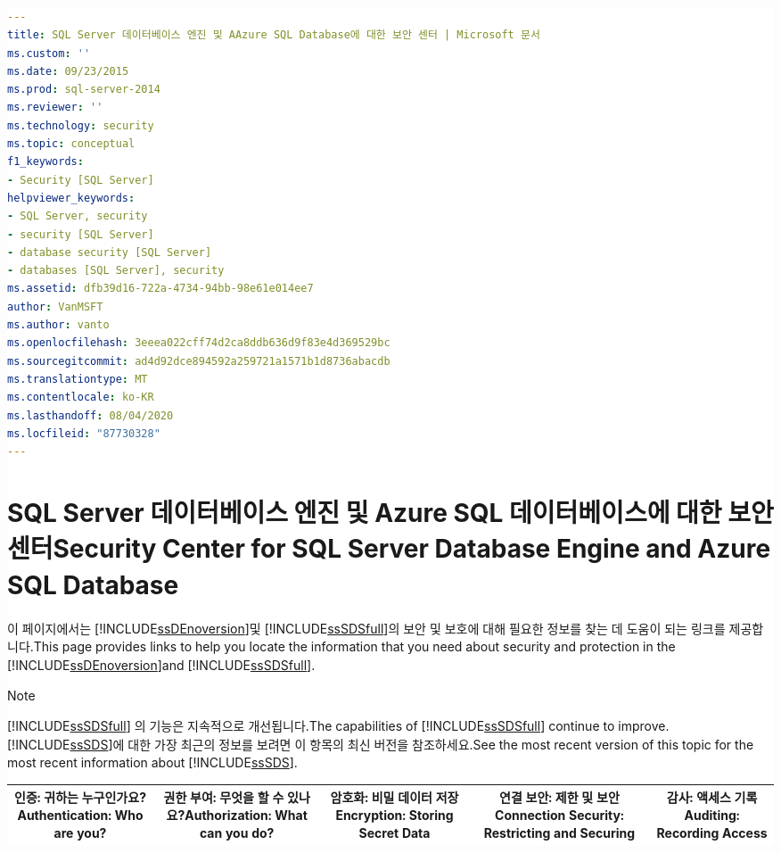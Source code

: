 ```yaml
---
title: SQL Server 데이터베이스 엔진 및 AAzure SQL Database에 대한 보안 센터 | Microsoft 문서
ms.custom: ''
ms.date: 09/23/2015
ms.prod: sql-server-2014
ms.reviewer: ''
ms.technology: security
ms.topic: conceptual
f1_keywords:
- Security [SQL Server]
helpviewer_keywords:
- SQL Server, security
- security [SQL Server]
- database security [SQL Server]
- databases [SQL Server], security
ms.assetid: dfb39d16-722a-4734-94bb-98e61e014ee7
author: VanMSFT
ms.author: vanto
ms.openlocfilehash: 3eeea022cff74d2ca8ddb636d9f83e4d369529bc
ms.sourcegitcommit: ad4d92dce894592a259721a1571b1d8736abacdb
ms.translationtype: MT
ms.contentlocale: ko-KR
ms.lasthandoff: 08/04/2020
ms.locfileid: "87730328"
---
```

# <a name="security-center-for-sql-server-database-engine-and-azure-sql-database"></a><span data-ttu-id="7ec81-102">SQL Server 데이터베이스 엔진 및 Azure SQL 데이터베이스에 대한 보안 센터</span><span class="sxs-lookup"><span data-stu-id="7ec81-102">Security Center for SQL Server Database Engine and Azure SQL Database</span></span>
  <span data-ttu-id="7ec81-103">이 페이지에서는 [!INCLUDE[ssDEnoversion](../../includes/ssdenoversion-md.md)]및 [!INCLUDE[ssSDSfull](../../../includes/sssdsfull-md.md)]의 보안 및 보호에 대해 필요한 정보를 찾는 데 도움이 되는 링크를 제공합니다.</span><span class="sxs-lookup"><span data-stu-id="7ec81-103">This page provides links to help you locate the information that you need about security and protection in the [!INCLUDE[ssDEnoversion](../../includes/ssdenoversion-md.md)]and [!INCLUDE[ssSDSfull](../../../includes/sssdsfull-md.md)].</span></span>  
  
> [!NOTE]  
>  <span data-ttu-id="7ec81-104">[!INCLUDE[ssSDSfull](../../../includes/sssdsfull-md.md)] 의 기능은 지속적으로 개선됩니다.</span><span class="sxs-lookup"><span data-stu-id="7ec81-104">The capabilities of [!INCLUDE[ssSDSfull](../../../includes/sssdsfull-md.md)] continue to improve.</span></span> <span data-ttu-id="7ec81-105">[!INCLUDE[ssSDS](../../includes/sssds-md.md)]에 대한 가장 최근의 정보를 보려면 이 항목의 최신 버전을 참조하세요.</span><span class="sxs-lookup"><span data-stu-id="7ec81-105">See the most recent version of this topic for the most recent information about [!INCLUDE[ssSDS](../../includes/sssds-md.md)].</span></span>  
  
|<span data-ttu-id="7ec81-106">인증: 귀하는 누구인가요?</span><span class="sxs-lookup"><span data-stu-id="7ec81-106">Authentication: Who are you?</span></span>|<span data-ttu-id="7ec81-107">권한 부여: 무엇을 할 수 있나요?</span><span class="sxs-lookup"><span data-stu-id="7ec81-107">Authorization: What can you do?</span></span>|<span data-ttu-id="7ec81-108">암호화: 비밀 데이터 저장</span><span class="sxs-lookup"><span data-stu-id="7ec81-108">Encryption: Storing Secret Data</span></span>|<span data-ttu-id="7ec81-109">연결 보안: 제한 및 보안</span><span class="sxs-lookup"><span data-stu-id="7ec81-109">Connection Security: Restricting and Securing</span></span>|<span data-ttu-id="7ec81-110">감사: 액세스 기록</span><span class="sxs-lookup"><span data-stu-id="7ec81-110">Auditing: Recording Access</span></span>|  
|----------------------------------|-------------------------------------|-------------------------------------|---------------------------------------------------|--------------------------------|  